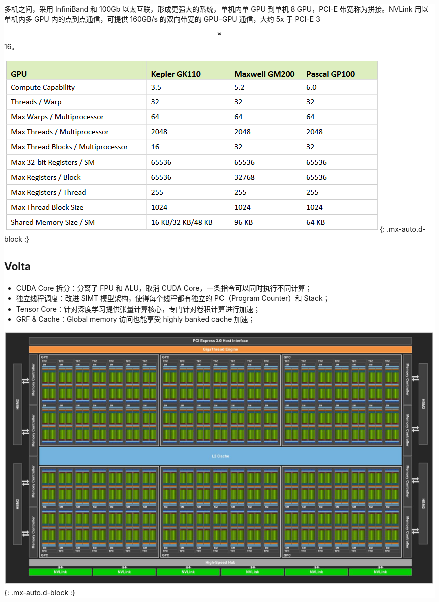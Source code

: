 多机之间，采用 InfiniBand 和 100Gb 以太互联，形成更强大的系统，单机内单 GPU 到单机 8 GPU，PCI-E 带宽称为拼接。NVLink 用以单机内多 GPU 内的点到点通信，可提供 160GB/s 的双向带宽的 GPU-GPU 通信，大约 5x 于 PCI-E 3 $$\times$$ 16。

![pascal-compute-ability](/assets/img/20231220/kepler-compute-ability.png){: .mx-auto.d-block :}

## Volta

- CUDA Core 拆分：分离了 FPU 和 ALU，取消 CUDA Core，一条指令可以同时执行不同计算；
- 独立线程调度：改进 SIMT 模型架构，使得每个线程都有独立的 PC（Program Counter）和 Stack；
- Tensor Core：针对深度学习提供张量计算核心，专门针对卷积计算进行加速；
- GRF & Cache：Global memory 访问也能享受 highly banked cache 加速；

![volta-arch](/assets/img/20231220/volta-arch.png){: .mx-auto.d-block :}
